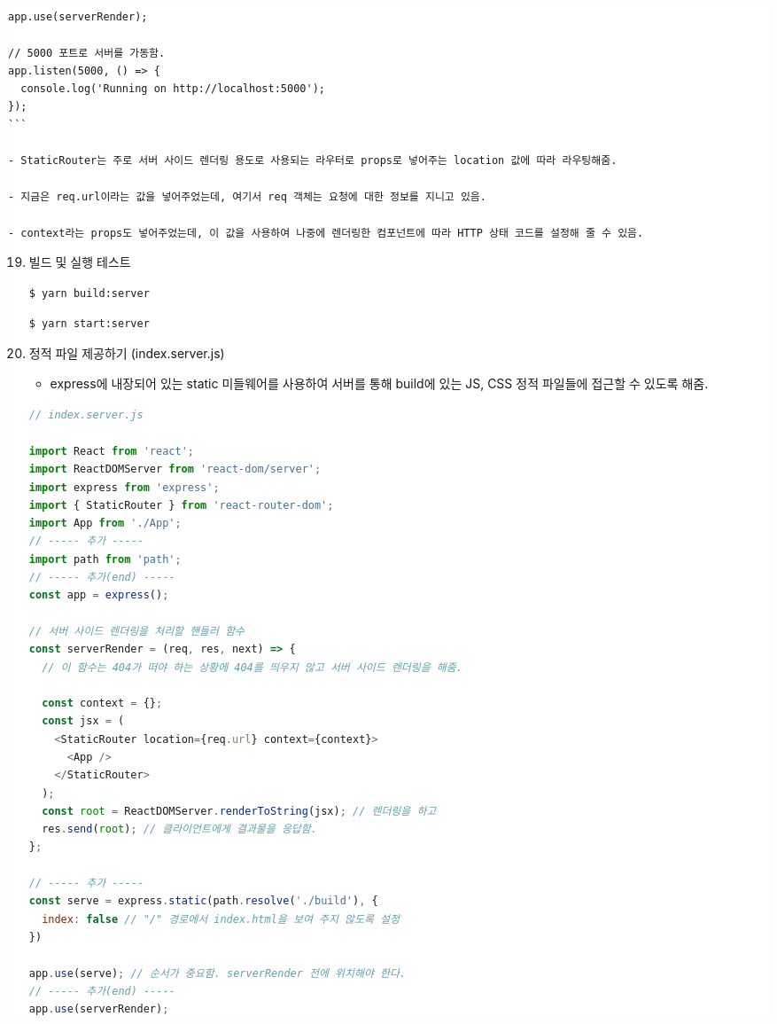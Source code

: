     app.use(serverRender);

    // 5000 포트로 서버를 가동함.
    app.listen(5000, () => {
      console.log('Running on http://localhost:5000');
    });
    ```

    - StaticRouter는 주로 서버 사이드 렌더링 용도로 사용되는 라우터로 props로 넣어주는 location 값에 따라 라우팅해줌.

    - 지금은 req.url이라는 값을 넣어주었는데, 여기서 req 객체는 요청에 대한 정보를 지니고 있음.

    - context라는 props도 넣어주었는데, 이 값을 사용하여 나중에 렌더링한 컴포넌트에 따라 HTTP 상태 코드를 설정해 줄 수 있음.

19. 빌드 및 실행 테스트

    `$ yarn build:server`

    `$ yarn start:server`

20) 정적 파일 제공하기 (index.server.js)

    - express에 내장되어 있는 static 미들웨어를 사용하여 서버를 통해 build에 있는 JS, CSS 정적 파일들에 접근할 수 있도록 해줌.


    ```javascript
    // index.server.js

    import React from 'react';
    import ReactDOMServer from 'react-dom/server';
    import express from 'express';
    import { StaticRouter } from 'react-router-dom';
    import App from './App';
    // ----- 추가 -----
    import path from 'path';
    // ----- 추가(end) -----
    const app = express();

    // 서버 사이드 렌더링을 처리할 핸들러 함수
    const serverRender = (req, res, next) => {
      // 이 함수는 404가 떠야 하는 상황에 404를 띄우지 않고 서버 사이드 렌더링을 해줌.

      const context = {};
      const jsx = (
        <StaticRouter location={req.url} context={context}>
          <App />
        </StaticRouter>
      );
      const root = ReactDOMServer.renderToString(jsx); // 렌더링을 하고
      res.send(root); // 클라이언트에게 결과물을 응답함.
    };

    // ----- 추가 -----
    const serve = express.static(path.resolve('./build'), {
      index: false // "/" 경로에서 index.html을 보여 주지 않도록 설정
    })

    app.use(serve); // 순서가 중요함. serverRender 전에 위치해야 한다.
    // ----- 추가(end) -----
    app.use(serverRender);

